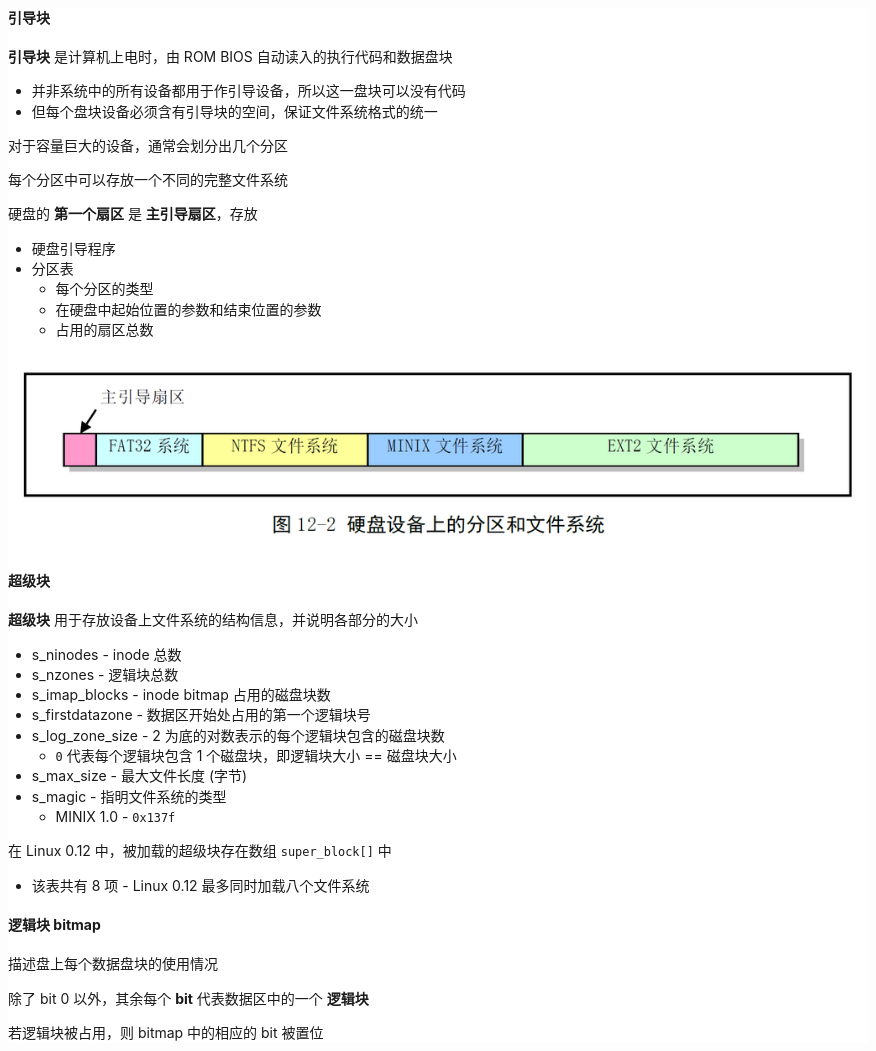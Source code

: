 #### 引导块

__引导块__ 是计算机上电时，由 ROM BIOS 自动读入的执行代码和数据盘块

* 并非系统中的所有设备都用于作引导设备，所以这一盘块可以没有代码
* 但每个盘块设备必须含有引导块的空间，保证文件系统格式的统一

对于容量巨大的设备，通常会划分出几个分区

每个分区中可以存放一个不同的完整文件系统

硬盘的 __第一个扇区__ 是 __主引导扇区__，存放

* 硬盘引导程序
* 分区表
  * 每个分区的类型
  * 在硬盘中起始位置的参数和结束位置的参数
  * 占用的扇区总数

![12-2](./img/12-2.png)

#### 超级块

__超级块__ 用于存放设备上文件系统的结构信息，并说明各部分的大小

* s_ninodes - inode 总数
* s_nzones - 逻辑块总数
* s_imap_blocks - inode bitmap 占用的磁盘块数
* s_firstdatazone - 数据区开始处占用的第一个逻辑块号
* s_log_zone_size - 2 为底的对数表示的每个逻辑块包含的磁盘块数
  * `0` 代表每个逻辑块包含 1 个磁盘块，即逻辑块大小 == 磁盘块大小
* s_max_size - 最大文件长度 (字节)
* s_magic - 指明文件系统的类型
  * MINIX 1.0 - `0x137f`

在 Linux 0.12 中，被加载的超级块存在数组 `super_block[]` 中

* 该表共有 8 项 - Linux 0.12 最多同时加载八个文件系统

#### 逻辑块 bitmap

描述盘上每个数据盘块的使用情况

除了 bit 0 以外，其余每个 __bit__ 代表数据区中的一个 __逻辑块__

若逻辑块被占用，则 bitmap 中的相应的 bit 被置位
